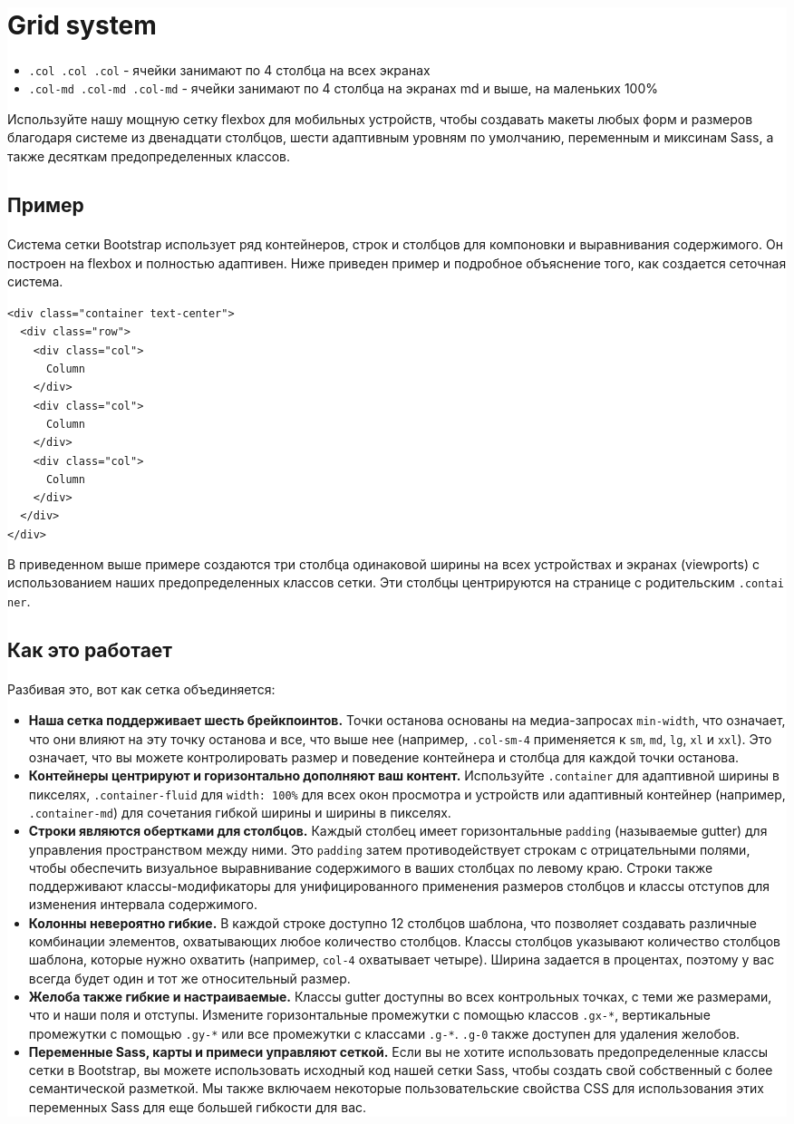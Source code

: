 # Grid system
- `.col .col .col` - ячейки занимают по 4 столбца на всех экранах  
- `.col-md .col-md .col-md` - ячейки занимают по 4 столбца на экранах md и выше, на маленьких 100%

Используйте нашу мощную сетку flexbox для мобильных устройств, чтобы создавать макеты любых форм и размеров благодаря системе из двенадцати столбцов, шести адаптивным уровням по умолчанию, переменным и миксинам Sass, а также десяткам предопределенных классов.

## Пример
Система сетки Bootstrap использует ряд контейнеров, строк и столбцов для компоновки и выравнивания содержимого. Он построен на flexbox и полностью адаптивен. Ниже приведен пример и подробное объяснение того, как создается сеточная система.

    <div class="container text-center">
      <div class="row">
        <div class="col">
          Column
        </div>
        <div class="col">
          Column
        </div>
        <div class="col">
          Column
        </div>
      </div>
    </div>

В приведенном выше примере создаются три столбца одинаковой ширины на всех устройствах и экранах (viewports) с использованием наших предопределенных классов сетки. Эти столбцы центрируются на странице с родительским `.container`.

## Как это работает
Разбивая это, вот как сетка объединяется:

- **Наша сетка поддерживает шесть брейкпоинтов.** Точки останова основаны на медиа-запросах `min-width`, что означает, что они влияют на эту точку останова и все, что выше нее (например, `.col-sm-4` применяется к `sm`, `md`, `lg`, `xl` и `xxl`). Это означает, что вы можете контролировать размер и поведение контейнера и столбца для каждой точки останова.
- **Контейнеры центрируют и горизонтально дополняют ваш контент.** Используйте `.container` для адаптивной ширины в пикселях, `.container-fluid` для `width: 100%` для всех окон просмотра и устройств или адаптивный контейнер (например, `.container-md`) для сочетания гибкой ширины и ширины в пикселях.
- **Строки являются обертками для столбцов.** Каждый столбец имеет горизонтальные `padding` (называемые gutter) для управления пространством между ними. Это `padding` затем противодействует строкам с отрицательными полями, чтобы обеспечить визуальное выравнивание содержимого в ваших столбцах по левому краю. Строки также поддерживают классы-модификаторы для унифицированного применения размеров столбцов и классы отступов для изменения интервала содержимого.
- **Колонны невероятно гибкие.** В каждой строке доступно 12 столбцов шаблона, что позволяет создавать различные комбинации элементов, охватывающих любое количество столбцов. Классы столбцов указывают количество столбцов шаблона, которые нужно охватить (например, `col-4` охватывает четыре). Ширина задается в процентах, поэтому у вас всегда будет один и тот же относительный размер.
- **Желоба также гибкие и настраиваемые.** Классы gutter доступны во всех контрольных точках, с теми же размерами, что и наши поля и отступы. Измените горизонтальные промежутки с помощью классов `.gx-*`, вертикальные промежутки с помощью `.gy-*` или все промежутки с классами `.g-*`. `.g-0` также доступен для удаления желобов.
- **Переменные Sass, карты и примеси управляют сеткой.** Если вы не хотите использовать предопределенные классы сетки в Bootstrap, вы можете использовать исходный код нашей сетки Sass, чтобы создать свой собственный с более семантической разметкой. Мы также включаем некоторые пользовательские свойства CSS для использования этих переменных Sass для еще большей гибкости для вас.
